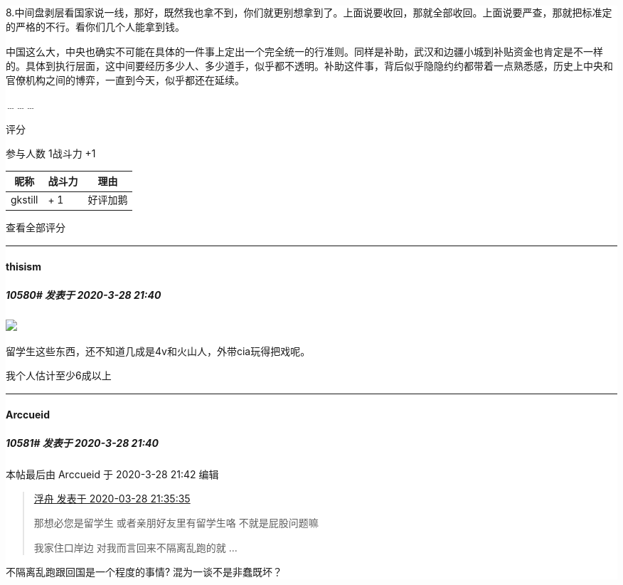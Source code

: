 8.中间盘剥层看国家说一线，那好，既然我也拿不到，你们就更别想拿到了。上面说要收回，那就全部收回。上面说要严查，那就把标准定的严格的不行。看你们几个人能拿到钱。


中国这么大，中央也确实不可能在具体的一件事上定出一个完全统一的行准则。同样是补助，武汉和边疆小城到补贴资金也肯定是不一样的。具体到执行层面，这中间要经历多少人、多少道手，似乎都不透明。补助这件事，背后似乎隐隐约约都带着一点熟悉感，历史上中央和官僚机构之间的博弈，一直到今天，似乎都还在延续。



﹍﹍﹍

评分





 参与人数 1战斗力 +1

|昵称|战斗力|理由|
|----|---|---|
| gkstill| + 1|好评加鹅|



查看全部评分






-----

####  thisism  
##### 10580#       发表于 2020-3-28 21:40



<img src="https://static.saraba1st.com/image/smiley/face2017/020.png" referrerpolicy="no-referrer">


留学生这些东西，还不知道几成是4v和火山人，外带cia玩得把戏呢。


我个人估计至少6成以上







-----

####  Arccueid  
##### 10581#       发表于 2020-3-28 21:40



 本帖最后由 Arccueid 于 2020-3-28 21:42 编辑 
<blockquote><a href="httphttps://bbs.saraba1st.com/2b/forum.php?mod=redirect&amp;goto=findpost&amp;pid=46907180&amp;ptid=1920488" target="_blank">浮舟 发表于 2020-03-28 21:35:35</a>

那想必您是留学生 或者亲朋好友里有留学生咯 不就是屁股问题嘛

我家住口岸边 对我而言回来不隔离乱跑的就 ...</blockquote>
不隔离乱跑跟回国是一个程度的事情? 混为一谈不是非蠢既坏？

